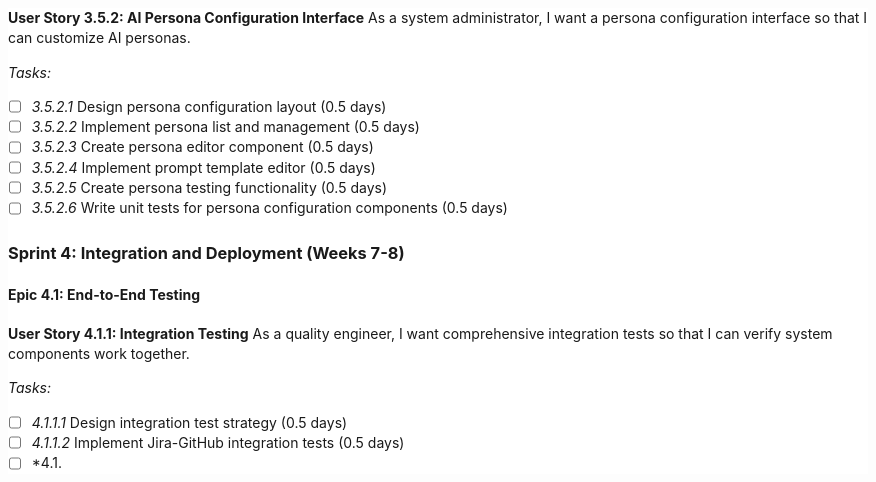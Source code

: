 **User Story 3.5.2: AI Persona Configuration Interface**
As a system administrator, I want a persona configuration interface so that I can customize AI personas.

*Tasks:*
- [ ] *3.5.2.1* Design persona configuration layout (0.5 days)
- [ ] *3.5.2.2* Implement persona list and management (0.5 days)
- [ ] *3.5.2.3* Create persona editor component (0.5 days)
- [ ] *3.5.2.4* Implement prompt template editor (0.5 days)
- [ ] *3.5.2.5* Create persona testing functionality (0.5 days)
- [ ] *3.5.2.6* Write unit tests for persona configuration components (0.5 days)

### Sprint 4: Integration and Deployment (Weeks 7-8)

#### Epic 4.1: End-to-End Testing

**User Story 4.1.1: Integration Testing**
As a quality engineer, I want comprehensive integration tests so that I can verify system components work together.

*Tasks:*
- [ ] *4.1.1.1* Design integration test strategy (0.5 days)
- [ ] *4.1.1.2* Implement Jira-GitHub integration tests (0.5 days)
- [ ] *4.1.